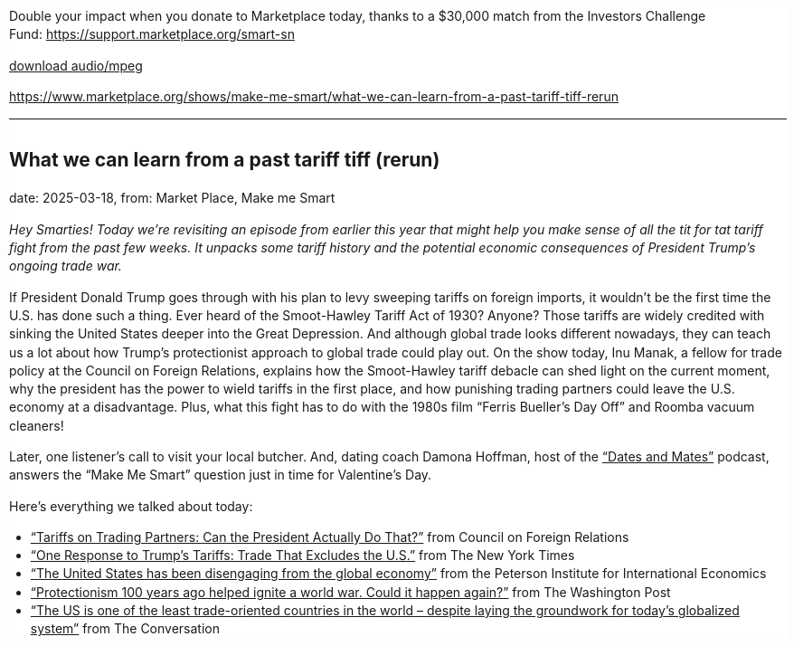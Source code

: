 <p>Double your impact when you donate to Marketplace today, thanks to a $30,000 match from the Investors Challenge Fund: <a href="https://support.marketplace.org/smart-sn">https://support.marketplace.org/smart-sn</a></p>
 

<audio crossorigin="anonymous" controls="controls">
<source type="audio/mpeg" src="https://pscrb.fm/rss/p/mgln.ai/e/5/dts.podtrac.com/redirect.mp3/pdst.fm/e/play.publicradio.org/wp-feed/o/marketplace/make_me_smart/2025/03/18/mms_20250318_MMS_128.mp3?awEpisodeId=https%3A%2F%2Fwww.marketplace.org%2Fshows%2Fmake-me-smart%2Fwhat-we-can-learn-from-a-past-tariff-tiff-rerun&awCollectionId=mkp-MMsmrt"></source>
</audio> <a href="https://pscrb.fm/rss/p/mgln.ai/e/5/dts.podtrac.com/redirect.mp3/pdst.fm/e/play.publicradio.org/wp-feed/o/marketplace/make_me_smart/2025/03/18/mms_20250318_MMS_128.mp3?awEpisodeId=https%3A%2F%2Fwww.marketplace.org%2Fshows%2Fmake-me-smart%2Fwhat-we-can-learn-from-a-past-tariff-tiff-rerun&awCollectionId=mkp-MMsmrt" target="_blank">download audio/mpeg</a><br> 

<https://www.marketplace.org/shows/make-me-smart/what-we-can-learn-from-a-past-tariff-tiff-rerun>

---

## What we can learn from a past tariff tiff (rerun)

date: 2025-03-18, from: Market Place, Make me Smart

<p></p>
<p><em>Hey Smarties! Today we&#8217;re revisiting an episode from earlier this year that might help you make sense of all the tit for tat tariff fight from the past few weeks. It unpacks some tariff history and the potential economic consequences of President Trump&#8217;s ongoing trade war.</em></p>
<p> </p>
<p>If President Donald Trump goes through with his plan to levy sweeping tariffs on foreign imports, it wouldn’t be the first time the U.S. has done such a thing. Ever heard of the Smoot-Hawley Tariff Act of 1930? Anyone? Those tariffs are widely credited with sinking the United States deeper into the Great Depression. And although global trade looks different nowadays, they can teach us a lot about how Trump’s protectionist approach to global trade could play out. On the show today, Inu Manak, a fellow for trade policy at the Council on Foreign Relations, explains how the Smoot-Hawley tariff debacle can shed light on the current moment, why the president has the power to wield tariffs in the first place, and how punishing trading partners could leave the U.S. economy at a disadvantage. Plus, what this fight has to do with the 1980s film “Ferris Bueller’s Day Off” and Roomba vacuum cleaners!</p>
<p> </p>
<p>Later, one listener’s call to visit your local butcher. And, dating coach Damona Hoffman, host of the <a href="https://damonahoffman.com/dates-and-mates-podcast/" target="_blank" rel="noreferrer noopener">“Dates and Mates”</a> podcast, answers the “Make Me Smart” question just in time for Valentine’s Day.</p>
<p> </p>
<p>Here’s everything we talked about today:</p>
<p></p>
<ul>
<li><a href="https://www.cfr.org/report/tariffs-trading-partners-can-president-actually-do" target="_blank" rel="noreferrer noopener">“Tariffs on Trading Partners: Can the President Actually Do That?”</a> from Council on Foreign Relations</li>
<li><a href="https://www.nytimes.com/2025/02/03/business/trump-tariffs-global-trade-blocs.html" target="_blank" rel="noreferrer noopener">“One Response to Trump’s Tariffs: Trade That Excludes the U.S.”</a> from The New York Times</li>
<li><a href="https://www.piie.com/research/piie-charts/united-states-has-been-disengaging-global-economy" target="_blank" rel="noreferrer noopener">“The United States has been disengaging from the global economy”</a> from the Peterson Institute for International Economics</li>
<li><a href="https://www.washingtonpost.com/news/made-by-history/wp/2017/06/30/protectionism-100-years-ago-helped-ignite-a-world-war-could-it-happen-again/" target="_blank" rel="noreferrer noopener">“Protectionism 100 years ago helped ignite a world war. Could it happen again?”</a> from The Washington Post</li>
<li><a href="https://theconversation.com/the-us-is-one-of-the-least-trade-oriented-countries-in-the-world-despite-laying-the-groundwork-for-todays-globalized-system-226448" target="_blank" rel="noreferrer noopener">“The US is one of the least trade-oriented countries in the world – despite laying the groundwork for today’s globalized system”</a> from The Conversation</li>